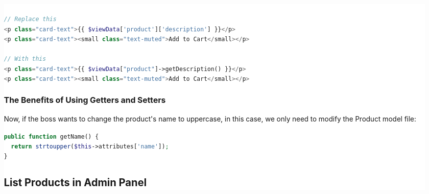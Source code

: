 ```php

// Replace this
<p class="card-text">{{ $viewData['product']['description'] }}</p>
<p class="card-text"><small class="text-muted">Add to Cart</small></p>

// With this
<p class="card-text">{{ $viewData["product"]->getDescription() }}</p>
<p class="card-text"><small class="text-muted">Add to Cart</small></p>
```

### The Benefits of Using Getters and Setters

Now, if the boss wants to change the product's name to uppercase, in this case, we only need to modify the Product model file:

```php
public function getName() {
  return strtoupper($this->attributes['name']);
}
```

## List Products in Admin Panel
